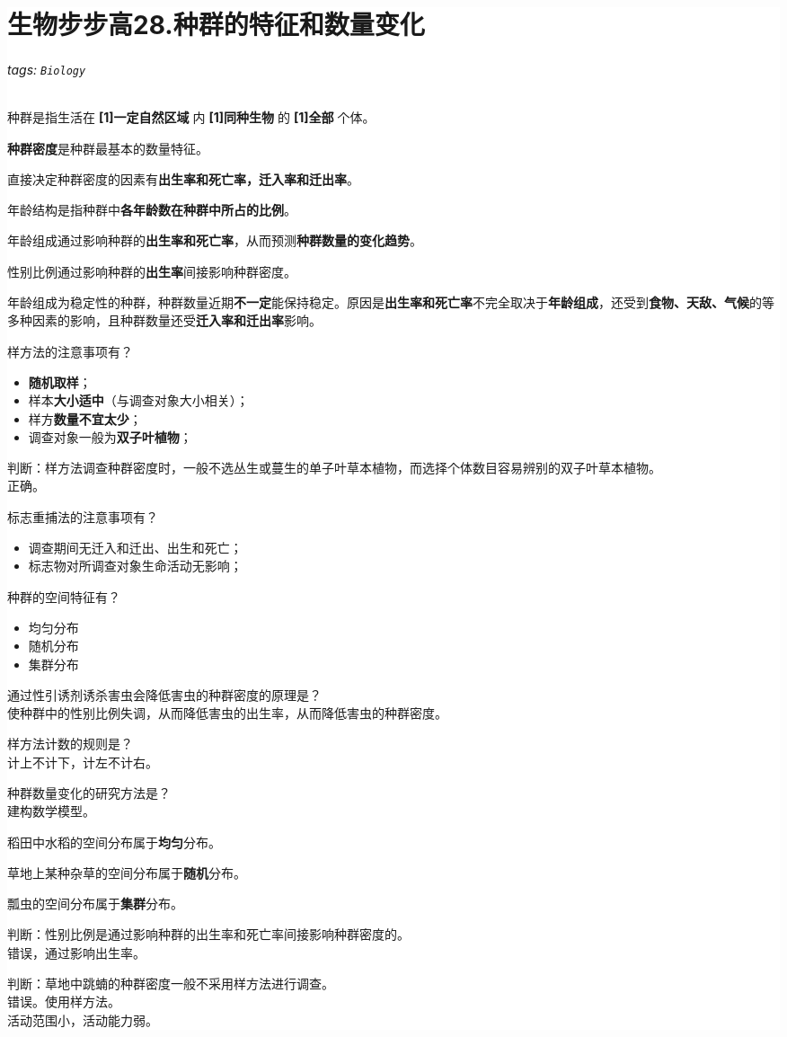 # 生物步步高28.种群的特征和数量变化

###### tags: `Biology`

种群是指生活在 **[1]一定自然区域** 内 **[1]同种生物** 的 **[1]全部** 个体。

**种群密度**是种群最基本的数量特征。

直接决定种群密度的因素有**出生率和死亡率，迁入率和迁出率**。

年龄结构是指种群中**各年龄数在种群中所占的比例**。

年龄组成通过影响种群的**出生率和死亡率**，从而预测**种群数量的变化趋势**。

性别比例通过影响种群的**出生率**间接影响种群密度。

年龄组成为稳定性的种群，种群数量近期**不一定**能保持稳定。原因是**出生率和死亡率**不完全取决于**年龄组成**，还受到**食物、天敌、气候**的等多种因素的影响，且种群数量还受**迁入率和迁出率**影响。

样方法的注意事项有？  
- **随机取样**；
- 样本**大小适中**（与调查对象大小相关）；
- 样方**数量不宜太少**；
- 调查对象一般为**双子叶植物**；

判断：样方法调查种群密度时，一般不选丛生或蔓生的单子叶草本植物，而选择个体数目容易辨别的双子叶草本植物。  
正确。

标志重捕法的注意事项有？  
- 调查期间无迁入和迁出、出生和死亡；
- 标志物对所调查对象生命活动无影响；

种群的空间特征有？  
- 均匀分布
- 随机分布
- 集群分布

通过性引诱剂诱杀害虫会降低害虫的种群密度的原理是？  
使种群中的性别比例失调，从而降低害虫的出生率，从而降低害虫的种群密度。

样方法计数的规则是？  
计上不计下，计左不计右。

种群数量变化的研究方法是？  
建构数学模型。

稻田中水稻的空间分布属于**均匀**分布。

草地上某种杂草的空间分布属于**随机**分布。

瓢虫的空间分布属于**集群**分布。

判断：性别比例是通过影响种群的出生率和死亡率间接影响种群密度的。  
错误，通过影响出生率。

判断：草地中跳蝻的种群密度一般不采用样方法进行调查。  
错误。使用样方法。  
活动范围小，活动能力弱。
